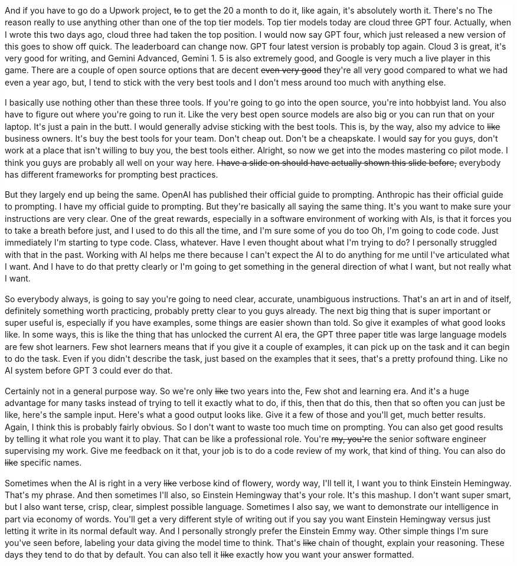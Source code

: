 And if you have to go do a Upwork project, ~~to~~ to get the 20 a month to do it, like again, it's absolutely worth it. There's no The reason really to use anything other than one of the top tier models. Top tier models today are cloud three GPT four. Actually, when I wrote this two days ago, cloud three had taken the top position. I would now say GPT four, which just released a new version of this goes to show off quick. The leaderboard can change now. GPT four latest version is probably top again. Cloud 3 is great, it's very good for writing, and Gemini Advanced, Gemini 1. 5 is also extremely good, and Google is very much a live player in this game. There are a couple of open source options that are decent ~~even very good~~ they're all very good compared to what we had even a year ago, but, I tend to stick with the very best tools and I don't mess around too much with anything else.

I basically use nothing other than these three tools. If you're going to go into the open source, you're into hobbyist land. You also have to figure out where you're going to run it. Like the very best open source models are also big or you can run that on your laptop. It's just a pain in the butt. I would generally advise sticking with the best tools. This is, by the way, also my advice to ~~like~~ business owners. It's buy the best tools for your team. Don't cheap out. Don't be a cheapskate. I would say for you guys, don't work at a place that isn't willing to buy you, the best tools either. Alright, so now we get into the modes mastering co pilot mode. I think you guys are probably all well on your way here. ~~I have a slide on should have actually shown this slide before,~~ everybody has different frameworks for prompting best practices.

But they largely end up being the same. OpenAI has published their official guide to prompting. Anthropic has their official guide to prompting. I have my official guide to prompting. But they're basically all saying the same thing. It's you want to make sure your instructions are very clear. One of the great rewards, especially in a software environment of working with AIs, is that it forces you to take a breath before just, and I used to do this all the time, and I'm sure some of you do too Oh, I'm going to code code. Just immediately I'm starting to type code. Class, whatever. Have I even thought about what I'm trying to do? I personally struggled with that in the past. Working with AI helps me there because I can't expect the AI to do anything for me until I've articulated what I want. And I have to do that pretty clearly or I'm going to get something in the general direction of what I want, but not really what I want.

So everybody always, is going to say you're going to need clear, accurate, unambiguous instructions. That's an art in and of itself, definitely something worth practicing, probably pretty clear to you guys already. The next big thing that is super important or super useful is, especially if you have examples, some things are easier shown than told. So give it examples of what good looks like. In some ways, this is like the thing that has unlocked the current AI era, the GPT three paper title was large language models are few shot learners. Few shot learners means that if you give it a couple of examples, it can pick up on the task and it can begin to do the task. Even if you didn't describe the task, just based on the examples that it sees, that's a pretty profound thing. Like no AI system before GPT 3 could ever do that.

Certainly not in a general purpose way. So we're only ~~like~~ two years into the, Few shot and learning era. And it's a huge advantage for many tasks instead of trying to tell it exactly what to do, if this, then that do this, then that so often you can just be like, here's the sample input. Here's what a good output looks like. Give it a few of those and you'll get, much better results. Again, I think this is probably fairly obvious. So I don't want to waste too much time on prompting. You can also get good results by telling it what role you want it to play. That can be like a professional role. You're ~~my, you're~~ the senior software engineer supervising my work. Give me feedback on it that, your job is to do a code review of my work, that kind of thing. You can also do ~~like~~ specific names.

Sometimes when the AI is right in a very ~~like~~ verbose kind of flowery, wordy way, I'll tell it, I want you to think Einstein Hemingway. That's my phrase. And then sometimes I'll also, so Einstein Hemingway that's your role. It's this mashup. I don't want super smart, but I also want terse, crisp, clear, simplest possible language. Sometimes I also say, we want to demonstrate our intelligence in part via economy of words. You'll get a very different style of writing out if you say you want Einstein Hemingway versus just letting it write in its normal default way. And I personally strongly prefer the Einstein Emmy way. Other simple things I'm sure you've seen before, labeling your data giving the model time to think. That's ~~like~~ chain of thought, explain your reasoning. These days they tend to do that by default. You can also tell it ~~like~~ exactly how you want your answer formatted.

